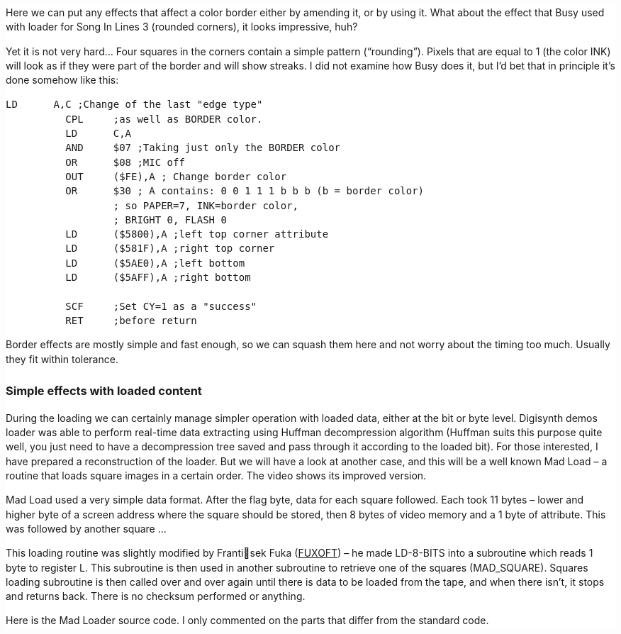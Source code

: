 Here we can put any effects that affect a color border either by amending it, or by using it. What about the effect that Busy used with loader for Song In Lines 3 (rounded corners), it looks impressive, huh?



Yet it is not very hard&#8230; Four squares in the corners contain a simple pattern (&#8220;rounding&#8221;). Pixels that are equal to 1 (the color INK) will look as if they were part of the border and will show streaks. I did not examine how Busy does it, but I&#8217;d bet that in principle it&#8217;s done somehow like this:

<pre class="lang:asm decode:true">LD      A,C ;Change of the last "edge type"
          CPL     ;as well as BORDER color.
          LD      C,A 
          AND     $07 ;Taking just only the BORDER color
          OR      $08 ;MIC off
          OUT     ($FE),A ; Change border color
          OR      $30 ; A contains: 0 0 1 1 1 b b b (b = border color)
                  ; so PAPER=7, INK=border color, 
                  ; BRIGHT 0, FLASH 0
          LD      ($5800),A ;left top corner attribute
          LD      ($581F),A ;right top corner
          LD      ($5AE0),A ;left bottom
          LD      ($5AFF),A ;right bottom

          SCF     ;Set CY=1 as a "success"
          RET     ;before return</pre>

Border effects are mostly simple and fast enough, so we can squash them here and not worry about the timing too much. Usually they fit within tolerance.

### Simple effects with loaded content

During the loading we can certainly manage simpler operation with loaded data, either at the bit or byte level. Digisynth demos loader was able to perform real-time data extracting using Huffman decompression algorithm (Huffman suits this purpose quite well, you just need to have a decompression tree saved and pass through it according to the loaded bit). For those interested, I have prepared a reconstruction of the loader. But we will have a look at another case, and this will be a well known Mad Load &#8211; a routine that loads square images in a certain order. The video shows its improved version.



Mad Load used a very simple data format. After the flag byte, data for each square followed. Each took 11 bytes &#8211; lower and higher byte of a screen address where the square should be stored, then 8 bytes of video memory and a 1 byte of attribute. This was followed by another square &#8230;

This loading routine was slightly modified by Frantisek Fuka ([FUXOFT](https://www.worldofspectrum.org/infoseekpub.cgi?regexp=^Fuxoft$)) &#8211; he made LD-8-BITS into a subroutine which reads 1 byte to register L. This subroutine is then used in another subroutine to retrieve one of the squares (MAD_SQUARE). Squares loading subroutine is then called over and over again until there is data to be loaded from the tape, and when there isn&#8217;t, it stops and returns back. There is no checksum performed or anything.

Here is the Mad Loader source code. I only commented on the parts that differ from the standard code.
